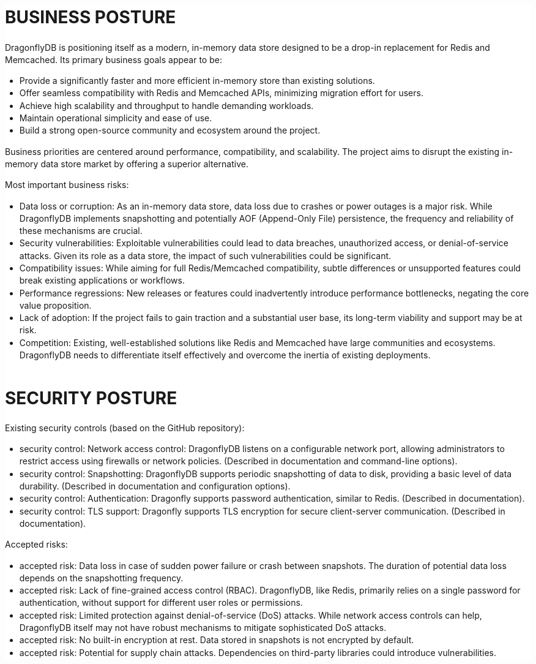 # BUSINESS POSTURE

DragonflyDB is positioning itself as a modern, in-memory data store designed to be a drop-in replacement for Redis and Memcached. Its primary business goals appear to be:

*   Provide a significantly faster and more efficient in-memory store than existing solutions.
*   Offer seamless compatibility with Redis and Memcached APIs, minimizing migration effort for users.
*   Achieve high scalability and throughput to handle demanding workloads.
*   Maintain operational simplicity and ease of use.
*   Build a strong open-source community and ecosystem around the project.

Business priorities are centered around performance, compatibility, and scalability. The project aims to disrupt the existing in-memory data store market by offering a superior alternative.

Most important business risks:

*   Data loss or corruption: As an in-memory data store, data loss due to crashes or power outages is a major risk. While DragonflyDB implements snapshotting and potentially AOF (Append-Only File) persistence, the frequency and reliability of these mechanisms are crucial.
*   Security vulnerabilities: Exploitable vulnerabilities could lead to data breaches, unauthorized access, or denial-of-service attacks. Given its role as a data store, the impact of such vulnerabilities could be significant.
*   Compatibility issues: While aiming for full Redis/Memcached compatibility, subtle differences or unsupported features could break existing applications or workflows.
*   Performance regressions: New releases or features could inadvertently introduce performance bottlenecks, negating the core value proposition.
*   Lack of adoption: If the project fails to gain traction and a substantial user base, its long-term viability and support may be at risk.
*   Competition: Existing, well-established solutions like Redis and Memcached have large communities and ecosystems. DragonflyDB needs to differentiate itself effectively and overcome the inertia of existing deployments.

# SECURITY POSTURE

Existing security controls (based on the GitHub repository):

*   security control: Network access control: DragonflyDB listens on a configurable network port, allowing administrators to restrict access using firewalls or network policies. (Described in documentation and command-line options).
*   security control: Snapshotting: DragonflyDB supports periodic snapshotting of data to disk, providing a basic level of data durability. (Described in documentation and configuration options).
*   security control: Authentication: Dragonfly supports password authentication, similar to Redis. (Described in documentation).
*   security control: TLS support: Dragonfly supports TLS encryption for secure client-server communication. (Described in documentation).

Accepted risks:

*   accepted risk: Data loss in case of sudden power failure or crash between snapshots. The duration of potential data loss depends on the snapshotting frequency.
*   accepted risk: Lack of fine-grained access control (RBAC). DragonflyDB, like Redis, primarily relies on a single password for authentication, without support for different user roles or permissions.
*   accepted risk: Limited protection against denial-of-service (DoS) attacks. While network access controls can help, DragonflyDB itself may not have robust mechanisms to mitigate sophisticated DoS attacks.
*   accepted risk: No built-in encryption at rest. Data stored in snapshots is not encrypted by default.
*   accepted risk: Potential for supply chain attacks. Dependencies on third-party libraries could introduce vulnerabilities.
